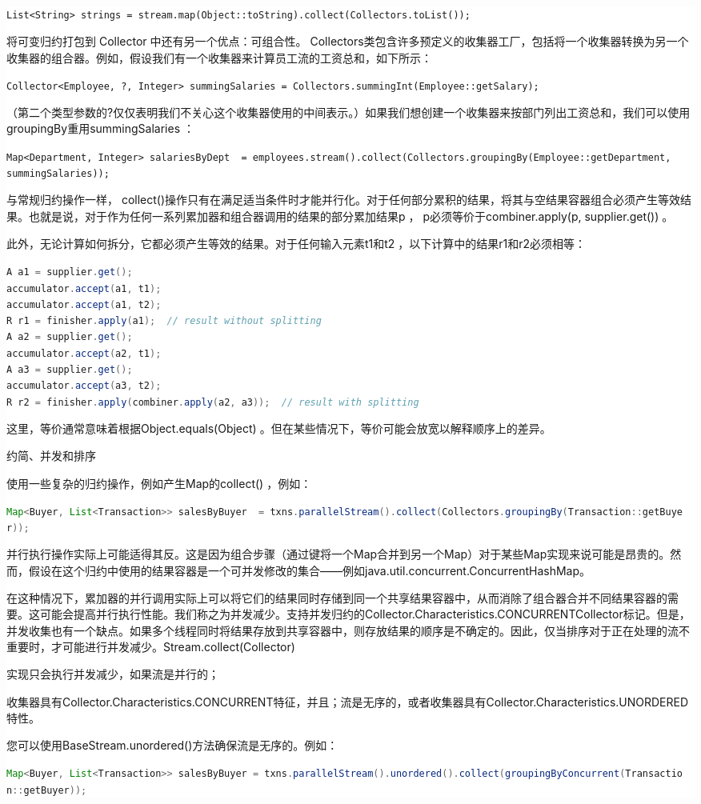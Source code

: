   ```
List<String> strings = stream.map(Object::toString).collect(Collectors.toList());
  ```

将可变归约打包到 Collector 中还有另一个优点：可组合性。 Collectors类包含许多预定义的收集器工厂，包括将一个收集器转换为另一个收集器的组合器。例如，假设我们有一个收集器来计算员工流的工资总和，如下所示：

  ```
Collector<Employee, ?, Integer> summingSalaries = Collectors.summingInt(Employee::getSalary);
  ```

（第二个类型参数的?仅仅表明我们不关心这个收集器使用的中间表示。）如果我们想创建一个收集器来按部门列出工资总和，我们可以使用groupingBy重用summingSalaries ：

  ```
Map<Department, Integer> salariesByDept  = employees.stream().collect(Collectors.groupingBy(Employee::getDepartment,                                                          summingSalaries));
  ```

与常规归约操作一样， collect()操作只有在满足适当条件时才能并行化。对于任何部分累积的结果，将其与空结果容器组合必须产生等效结果。也就是说，对于作为任何一系列累加器和组合器调用的结果的部分累加结果p ，
p必须等价于combiner.apply(p, supplier.get()) 。

此外，无论计算如何拆分，它都必须产生等效的结果。对于任何输入元素t1和t2 ，以下计算中的结果r1和r2必须相等：

 ```java
 A a1 = supplier.get();   
 accumulator.accept(a1, t1);   
 accumulator.accept(a1, t2);   
 R r1 = finisher.apply(a1);  // result without splitting      
 A a2 = supplier.get();   
 accumulator.accept(a2, t1);   
 A a3 = supplier.get();   
 accumulator.accept(a3, t2);   
 R r2 = finisher.apply(combiner.apply(a2, a3));  // result with splitting
 ```

这里，等价通常意味着根据Object.equals(Object) 。但在某些情况下，等价可能会放宽以解释顺序上的差异。

约简、并发和排序

使用一些复杂的归约操作，例如产生Map的collect() ，例如：

```java
Map<Buyer, List<Transaction>> salesByBuyer  = txns.parallelStream().collect(Collectors.groupingBy(Transaction::getBuyer));
```

并行执行操作实际上可能适得其反。这是因为组合步骤（通过键将一个Map合并到另一个Map）对于某些Map实现来说可能是昂贵的。然而，假设在这个归约中使用的结果容器是一个可并发修改的集合——例如java.util.concurrent.ConcurrentHashMap。

在这种情况下，累加器的并行调用实际上可以将它们的结果同时存储到同一个共享结果容器中，从而消除了组合器合并不同结果容器的需要。这可能会提高并行执行性能。我们称之为并发减少。支持并发归约的Collector.Characteristics.CONCURRENTCollector标记。但是，并发收集也有一个缺点。如果多个线程同时将结果存放到共享容器中，则存放结果的顺序是不确定的。因此，仅当排序对于正在处理的流不重要时，才可能进行并发减少。Stream.collect(Collector)

实现只会执行并发减少，如果流是并行的；

收集器具有Collector.Characteristics.CONCURRENT特征，并且；流是无序的，或者收集器具有Collector.Characteristics.UNORDERED特性。

您可以使用BaseStream.unordered()方法确保流是无序的。例如：

  ```java
Map<Buyer, List<Transaction>> salesByBuyer = txns.parallelStream().unordered().collect(groupingByConcurrent(Transaction::getBuyer));
  ```
